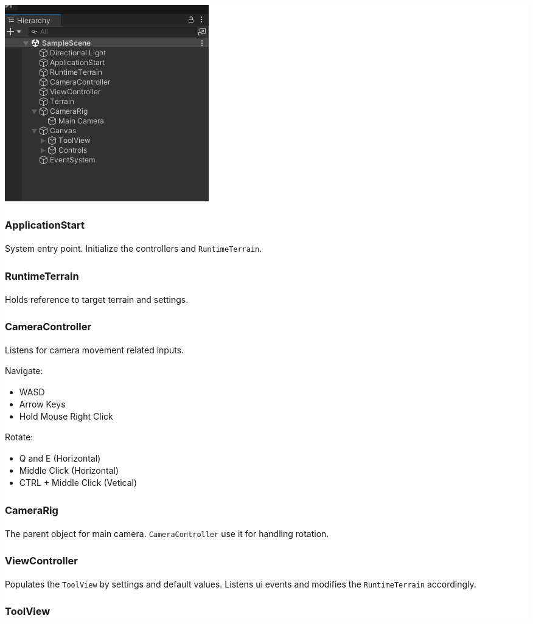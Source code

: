 ![hierarchy](Images/hierarchy.png)

### ApplicationStart
System entry point. Initialize the controllers and `RuntimeTerrain`.

### RuntimeTerrain
Holds reference to target terrain and settings.

### CameraController
Listens for camera movement related inputs.  

Navigate:  
- WASD 
- Arrow Keys 
- Hold Mouse Right Click

Rotate: 
- Q and E (Horizontal)
- Middle Click (Horizontal)
- CTRL + Middle Click (Vetical)

### CameraRig
The parent object for main camera. `CameraController` use it for handling rotation.  

### ViewController
Populates the `ToolView` by settings and default values. Listens ui events and modifies the `RuntimeTerrain` accordingly.
  


  
### ToolView
